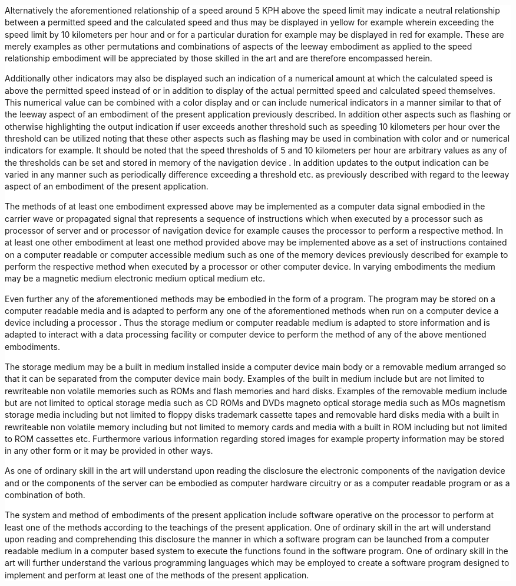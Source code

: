 Alternatively the aforementioned relationship of a speed around 5 KPH above the speed limit may indicate a neutral relationship between a permitted speed and the calculated speed and thus may be displayed in yellow for example wherein exceeding the speed limit by 10 kilometers per hour and or for a particular duration for example may be displayed in red for example. These are merely examples as other permutations and combinations of aspects of the leeway embodiment as applied to the speed relationship embodiment will be appreciated by those skilled in the art and are therefore encompassed herein.

Additionally other indicators may also be displayed such an indication of a numerical amount at which the calculated speed is above the permitted speed instead of or in addition to display of the actual permitted speed and calculated speed themselves. This numerical value can be combined with a color display and or can include numerical indicators in a manner similar to that of the leeway aspect of an embodiment of the present application previously described. In addition other aspects such as flashing or otherwise highlighting the output indication if user exceeds another threshold such as speeding 10 kilometers per hour over the threshold can be utilized noting that these other aspects such as flashing may be used in combination with color and or numerical indicators for example. It should be noted that the speed thresholds of 5 and 10 kilometers per hour are arbitrary values as any of the thresholds can be set and stored in memory of the navigation device . In addition updates to the output indication can be varied in any manner such as periodically difference exceeding a threshold etc. as previously described with regard to the leeway aspect of an embodiment of the present application.

The methods of at least one embodiment expressed above may be implemented as a computer data signal embodied in the carrier wave or propagated signal that represents a sequence of instructions which when executed by a processor such as processor of server and or processor of navigation device for example causes the processor to perform a respective method. In at least one other embodiment at least one method provided above may be implemented above as a set of instructions contained on a computer readable or computer accessible medium such as one of the memory devices previously described for example to perform the respective method when executed by a processor or other computer device. In varying embodiments the medium may be a magnetic medium electronic medium optical medium etc.

Even further any of the aforementioned methods may be embodied in the form of a program. The program may be stored on a computer readable media and is adapted to perform any one of the aforementioned methods when run on a computer device a device including a processor . Thus the storage medium or computer readable medium is adapted to store information and is adapted to interact with a data processing facility or computer device to perform the method of any of the above mentioned embodiments.

The storage medium may be a built in medium installed inside a computer device main body or a removable medium arranged so that it can be separated from the computer device main body. Examples of the built in medium include but are not limited to rewriteable non volatile memories such as ROMs and flash memories and hard disks. Examples of the removable medium include but are not limited to optical storage media such as CD ROMs and DVDs magneto optical storage media such as MOs magnetism storage media including but not limited to floppy disks trademark cassette tapes and removable hard disks media with a built in rewriteable non volatile memory including but not limited to memory cards and media with a built in ROM including but not limited to ROM cassettes etc. Furthermore various information regarding stored images for example property information may be stored in any other form or it may be provided in other ways.

As one of ordinary skill in the art will understand upon reading the disclosure the electronic components of the navigation device and or the components of the server can be embodied as computer hardware circuitry or as a computer readable program or as a combination of both.

The system and method of embodiments of the present application include software operative on the processor to perform at least one of the methods according to the teachings of the present application. One of ordinary skill in the art will understand upon reading and comprehending this disclosure the manner in which a software program can be launched from a computer readable medium in a computer based system to execute the functions found in the software program. One of ordinary skill in the art will further understand the various programming languages which may be employed to create a software program designed to implement and perform at least one of the methods of the present application.
